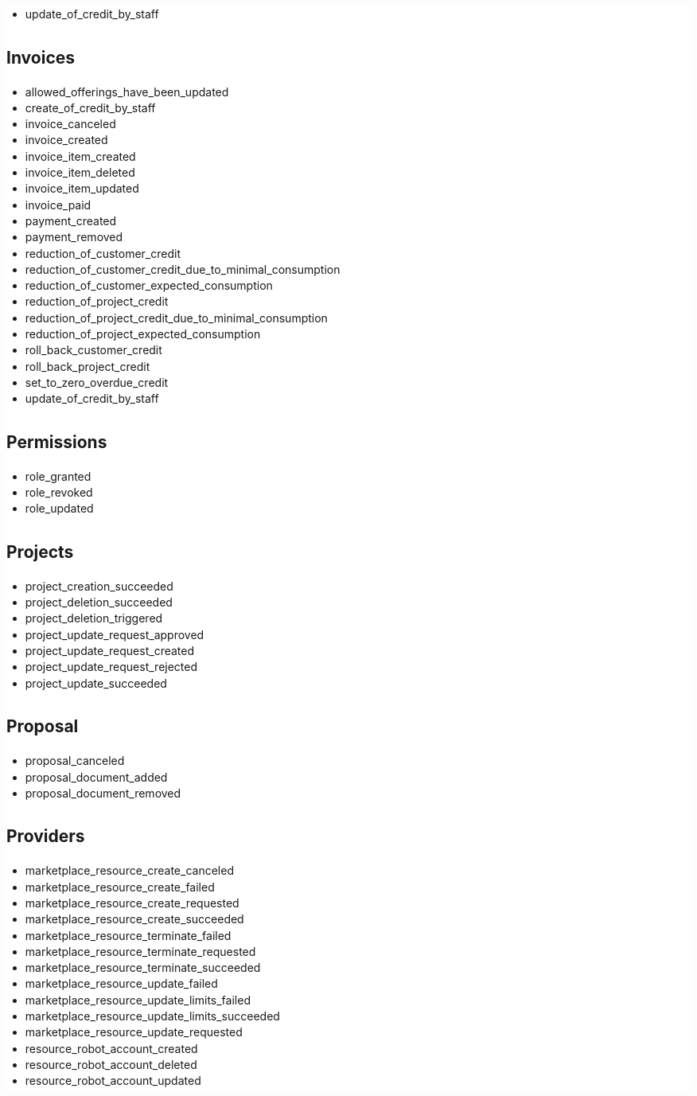 - update_of_credit_by_staff

## Invoices

- allowed_offerings_have_been_updated
- create_of_credit_by_staff
- invoice_canceled
- invoice_created
- invoice_item_created
- invoice_item_deleted
- invoice_item_updated
- invoice_paid
- payment_created
- payment_removed
- reduction_of_customer_credit
- reduction_of_customer_credit_due_to_minimal_consumption
- reduction_of_customer_expected_consumption
- reduction_of_project_credit
- reduction_of_project_credit_due_to_minimal_consumption
- reduction_of_project_expected_consumption
- roll_back_customer_credit
- roll_back_project_credit
- set_to_zero_overdue_credit
- update_of_credit_by_staff

## Permissions

- role_granted
- role_revoked
- role_updated

## Projects

- project_creation_succeeded
- project_deletion_succeeded
- project_deletion_triggered
- project_update_request_approved
- project_update_request_created
- project_update_request_rejected
- project_update_succeeded

## Proposal

- proposal_canceled
- proposal_document_added
- proposal_document_removed

## Providers

- marketplace_resource_create_canceled
- marketplace_resource_create_failed
- marketplace_resource_create_requested
- marketplace_resource_create_succeeded
- marketplace_resource_terminate_failed
- marketplace_resource_terminate_requested
- marketplace_resource_terminate_succeeded
- marketplace_resource_update_failed
- marketplace_resource_update_limits_failed
- marketplace_resource_update_limits_succeeded
- marketplace_resource_update_requested
- resource_robot_account_created
- resource_robot_account_deleted
- resource_robot_account_updated